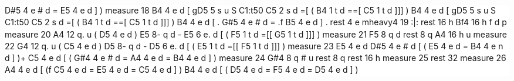 D#5    4        e #   d  =
E5     4        e     d  ]     )
measure 18
B4     4        e     d  [
gD5    5        s     u
S C1:t50
C5     2        s     d  =[    (
B4     1        t     d  ==[
C5     1        t     d  ]]]   )
B4     4        e     d  [
gD5    5        s     u
S C1:t50
C5     2        s     d  =[    (
B4     1        t     d  ==[
C5     1        t     d  ]]]   )
B4     4        e     d  [     .
G#5    4        e #   d  =     .f
B5     4        e     d  ]     .
rest   4        e
mheavy4 19      :|:
rest  16        h
Bf4   16        h f   d        p
measure 20
A4    12        q.    u        (
D5     4        e     d        )
E5     8-       q     d        -
E5     6        e.    d  [     (
F5     1        t     d  =[[
G5     1        t     d  ]]]   )
measure 21
F5     8        q     d
rest   8        q
A4    16        h     u
measure 22
G4    12        q.    u        (
C5     4        e     d        )
D5     8-       q     d        -
D5     6        e.    d  [     (
E5     1        t     d  =[[
F5     1        t     d  ]]]   )
measure 23
E5     4        e     d
D#5    4        e #   d  [     (
E5     4        e     d  =
B4     4        e n   d  ]     )+
C5     4        e     d  [     (
G#4    4        e #   d  =
A4     4        e     d  =
B4     4        e     d  ]     )
measure 24
G#4    8        q #   u
rest   8        q
rest  16        h
measure 25
rest  32
measure 26
A4     4        e     d  [     (f
C5     4        e     d  =
E5     4        e     d  =
C5     4        e     d  ]     )
B4     4        e     d  [     (
D5     4        e     d  =
F5     4        e     d  =
D5     4        e     d  ]     )